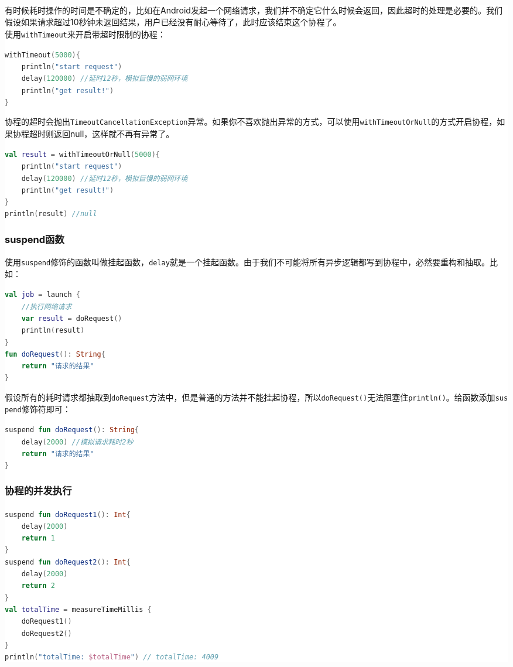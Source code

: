 有时候耗时操作的时间是不确定的，比如在Android发起一个网络请求，我们并不确定它什么时候会返回，因此超时的处理是必要的。我们假设如果请求超过10秒钟未返回结果，用户已经没有耐心等待了，此时应该结束这个协程了。<br />使用`withTimeout`来开启带超时限制的协程：

```kotlin
withTimeout(5000){
    println("start request")
    delay(120000) //延时12秒，模拟巨慢的弱网环境
    println("get result!")
}
```
协程的超时会抛出`TimeoutCancellationException`异常。如果你不喜欢抛出异常的方式，可以使用`withTimeoutOrNull`的方式开启协程，如果协程超时则返回null，这样就不再有异常了。

```kotlin
val result = withTimeoutOrNull(5000){
    println("start request")
    delay(120000) //延时12秒，模拟巨慢的弱网环境
    println("get result!")
}
println(result) //null
```

<a name="Esqc0"></a>
### suspend函数

使用`suspend`修饰的函数叫做挂起函数，`delay`就是一个挂起函数。由于我们不可能将所有异步逻辑都写到协程中，必然要重构和抽取。比如：

```kotlin
val job = launch { 
    //执行网络请求
    var result = doRequest() 
    println(result)
}
fun doRequest(): String{
    return "请求的结果"
}
```

假设所有的耗时请求都抽取到`doRequest`方法中，但是普通的方法并不能挂起协程，所以`doRequest()`无法阻塞住`println()`。给函数添加`suspend`修饰符即可：

```kotlin
suspend fun doRequest(): String{
    delay(2000) //模拟请求耗时2秒
    return "请求的结果"
}
```

<a name="ci13T"></a>
### 协程的并发执行

```kotlin
suspend fun doRequest1(): Int{
    delay(2000)
    return 1
}
suspend fun doRequest2(): Int{
    delay(2000)
    return 2
}
val totalTime = measureTimeMillis {
    doRequest1()
    doRequest2()
}
println("totalTime: $totalTime") // totalTime: 4009
```
